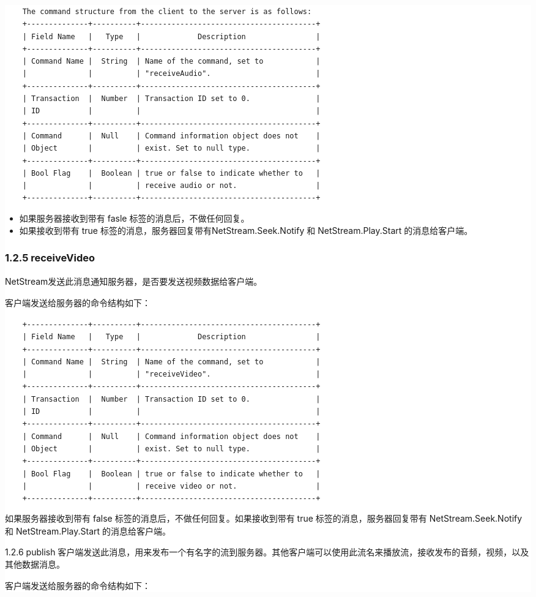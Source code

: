 ```
    The command structure from the client to the server is as follows:
    +--------------+----------+----------------------------------------+
    | Field Name   |   Type   |             Description                |
    +--------------+----------+----------------------------------------+
    | Command Name |  String  | Name of the command, set to            |
    |              |          | "receiveAudio".                        |
    +--------------+----------+----------------------------------------+
    | Transaction  |  Number  | Transaction ID set to 0.               |
    | ID           |          |                                        |
    +--------------+----------+----------------------------------------+
    | Command      |  Null    | Command information object does not    |
    | Object       |          | exist. Set to null type.               |
    +--------------+----------+----------------------------------------+
    | Bool Flag    |  Boolean | true or false to indicate whether to   |
    |              |          | receive audio or not.                  |
    +--------------+----------+----------------------------------------+

```

- 如果服务器接收到带有 fasle 标签的消息后，不做任何回复。
- 如果接收到带有 true 标签的消息，服务器回复带有NetStream.Seek.Notify 和 NetStream.Play.Start 的消息给客户端。

### 1.2.5 receiveVideo

NetStream发送此消息通知服务器，是否要发送视频数据给客户端。

客户端发送给服务器的命令结构如下：

```
    +--------------+----------+----------------------------------------+
    | Field Name   |   Type   |             Description                |
    +--------------+----------+----------------------------------------+
    | Command Name |  String  | Name of the command, set to            |
    |              |          | "receiveVideo".                        |
    +--------------+----------+----------------------------------------+
    | Transaction  |  Number  | Transaction ID set to 0.               |
    | ID           |          |                                        |
    +--------------+----------+----------------------------------------+
    | Command      |  Null    | Command information object does not    |
    | Object       |          | exist. Set to null type.               |
    +--------------+----------+----------------------------------------+
    | Bool Flag    |  Boolean | true or false to indicate whether to   |
    |              |          | receive video or not.                  |
    +--------------+----------+----------------------------------------+

```

如果服务器接收到带有 false 标签的消息后，不做任何回复。如果接收到带有 true 标签的消息，服务器回复带有
NetStream.Seek.Notify 和 NetStream.Play.Start 的消息给客户端。

1.2.6 publish
客户端发送此消息，用来发布一个有名字的流到服务器。其他客户端可以使用此流名来播放流，接收发布的音频，视频，以及其他数据消息。

客户端发送给服务器的命令结构如下：
